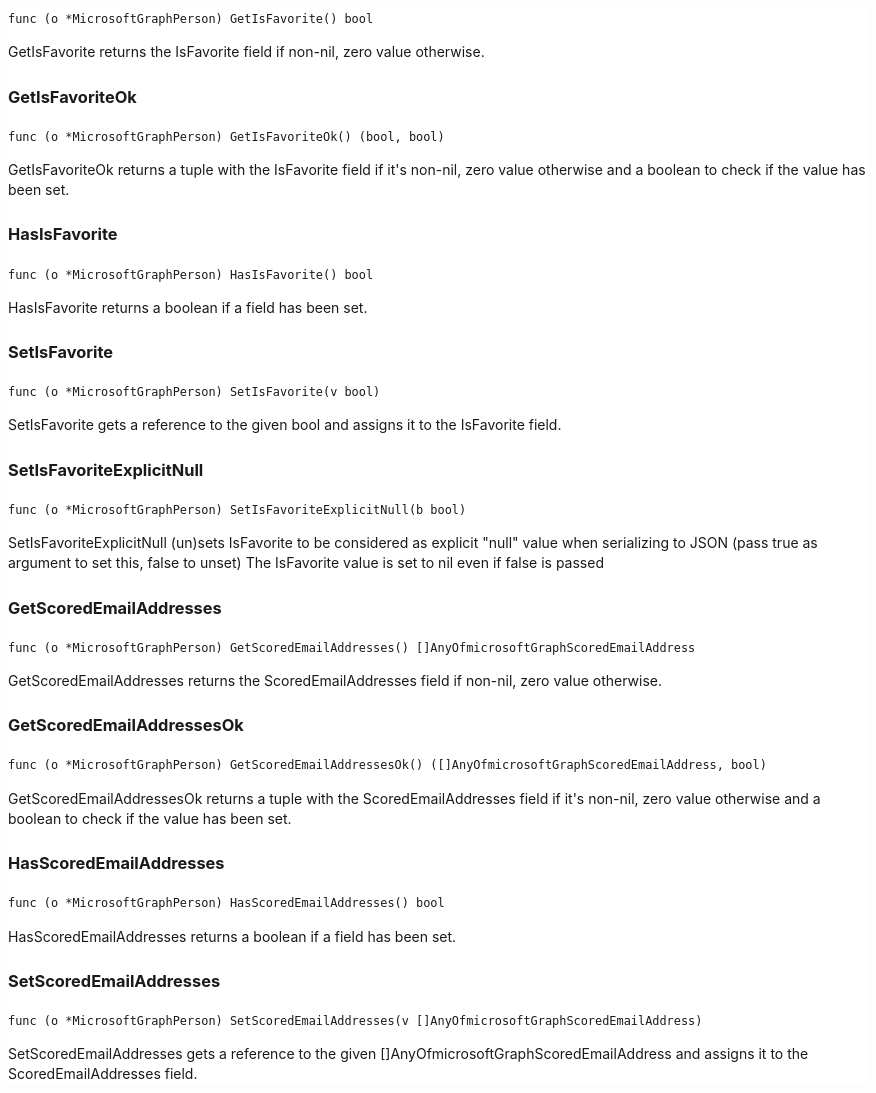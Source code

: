 `func (o *MicrosoftGraphPerson) GetIsFavorite() bool`

GetIsFavorite returns the IsFavorite field if non-nil, zero value otherwise.

### GetIsFavoriteOk

`func (o *MicrosoftGraphPerson) GetIsFavoriteOk() (bool, bool)`

GetIsFavoriteOk returns a tuple with the IsFavorite field if it's non-nil, zero value otherwise
and a boolean to check if the value has been set.

### HasIsFavorite

`func (o *MicrosoftGraphPerson) HasIsFavorite() bool`

HasIsFavorite returns a boolean if a field has been set.

### SetIsFavorite

`func (o *MicrosoftGraphPerson) SetIsFavorite(v bool)`

SetIsFavorite gets a reference to the given bool and assigns it to the IsFavorite field.

### SetIsFavoriteExplicitNull

`func (o *MicrosoftGraphPerson) SetIsFavoriteExplicitNull(b bool)`

SetIsFavoriteExplicitNull (un)sets IsFavorite to be considered as explicit "null" value
when serializing to JSON (pass true as argument to set this, false to unset)
The IsFavorite value is set to nil even if false is passed
### GetScoredEmailAddresses

`func (o *MicrosoftGraphPerson) GetScoredEmailAddresses() []AnyOfmicrosoftGraphScoredEmailAddress`

GetScoredEmailAddresses returns the ScoredEmailAddresses field if non-nil, zero value otherwise.

### GetScoredEmailAddressesOk

`func (o *MicrosoftGraphPerson) GetScoredEmailAddressesOk() ([]AnyOfmicrosoftGraphScoredEmailAddress, bool)`

GetScoredEmailAddressesOk returns a tuple with the ScoredEmailAddresses field if it's non-nil, zero value otherwise
and a boolean to check if the value has been set.

### HasScoredEmailAddresses

`func (o *MicrosoftGraphPerson) HasScoredEmailAddresses() bool`

HasScoredEmailAddresses returns a boolean if a field has been set.

### SetScoredEmailAddresses

`func (o *MicrosoftGraphPerson) SetScoredEmailAddresses(v []AnyOfmicrosoftGraphScoredEmailAddress)`

SetScoredEmailAddresses gets a reference to the given []AnyOfmicrosoftGraphScoredEmailAddress and assigns it to the ScoredEmailAddresses field.
